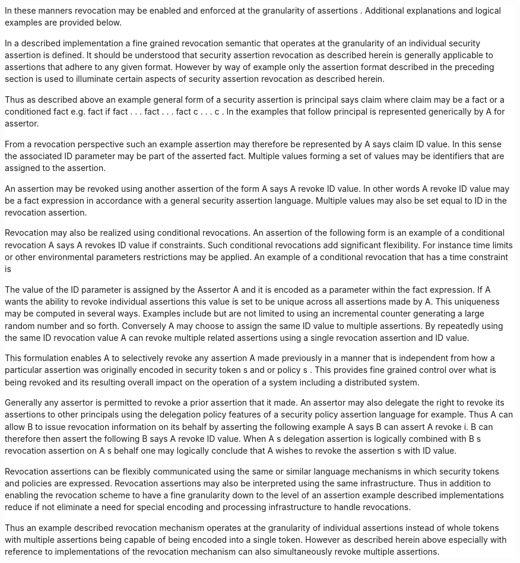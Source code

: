 In these manners revocation may be enabled and enforced at the granularity of assertions . Additional explanations and logical examples are provided below.

In a described implementation a fine grained revocation semantic that operates at the granularity of an individual security assertion is defined. It should be understood that security assertion revocation as described herein is generally applicable to assertions that adhere to any given format. However by way of example only the assertion format described in the preceding section is used to illuminate certain aspects of security assertion revocation as described herein.

Thus as described above an example general form of a security assertion is principal says claim where claim may be a fact or a conditioned fact e.g. fact if fact . . . fact . . . fact c . . . c . In the examples that follow principal is represented generically by A for assertor.

From a revocation perspective such an example assertion may therefore be represented by A says claim ID value. In this sense the associated ID parameter may be part of the asserted fact. Multiple values forming a set of values may be identifiers that are assigned to the assertion.

An assertion may be revoked using another assertion of the form A says A revoke ID value. In other words A revoke ID value may be a fact expression in accordance with a general security assertion language. Multiple values may also be set equal to ID in the revocation assertion.

Revocation may also be realized using conditional revocations. An assertion of the following form is an example of a conditional revocation A says A revokes ID value if constraints. Such conditional revocations add significant flexibility. For instance time limits or other environmental parameters restrictions may be applied. An example of a conditional revocation that has a time constraint is 

The value of the ID parameter is assigned by the Assertor A and it is encoded as a parameter within the fact expression. If A wants the ability to revoke individual assertions this value is set to be unique across all assertions made by A. This uniqueness may be computed in several ways. Examples include but are not limited to using an incremental counter generating a large random number and so forth. Conversely A may choose to assign the same ID value to multiple assertions. By repeatedly using the same ID revocation value A can revoke multiple related assertions using a single revocation assertion and ID value.

This formulation enables A to selectively revoke any assertion A made previously in a manner that is independent from how a particular assertion was originally encoded in security token s and or policy s . This provides fine grained control over what is being revoked and its resulting overall impact on the operation of a system including a distributed system.

Generally any assertor is permitted to revoke a prior assertion that it made. An assertor may also delegate the right to revoke its assertions to other principals using the delegation policy features of a security policy assertion language for example. Thus A can allow B to issue revocation information on its behalf by asserting the following example A says B can assert A revoke i. B can therefore then assert the following B says A revoke ID value. When A s delegation assertion is logically combined with B s revocation assertion on A s behalf one may logically conclude that A wishes to revoke the assertion s with ID value.

Revocation assertions can be flexibly communicated using the same or similar language mechanisms in which security tokens and policies are expressed. Revocation assertions may also be interpreted using the same infrastructure. Thus in addition to enabling the revocation scheme to have a fine granularity down to the level of an assertion example described implementations reduce if not eliminate a need for special encoding and processing infrastructure to handle revocations.

Thus an example described revocation mechanism operates at the granularity of individual assertions instead of whole tokens with multiple assertions being capable of being encoded into a single token. However as described herein above especially with reference to implementations of the revocation mechanism can also simultaneously revoke multiple assertions.
